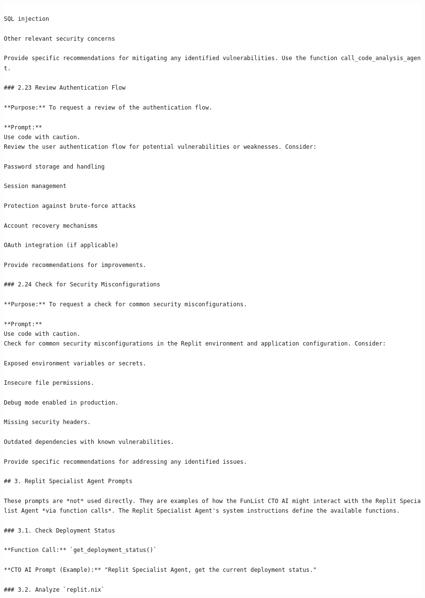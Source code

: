 ```text

SQL injection

Other relevant security concerns

Provide specific recommendations for mitigating any identified vulnerabilities. Use the function call_code_analysis_agent.

### 2.23 Review Authentication Flow

**Purpose:** To request a review of the authentication flow.

**Prompt:**
Use code with caution.
Review the user authentication flow for potential vulnerabilities or weaknesses. Consider:

Password storage and handling

Session management

Protection against brute-force attacks

Account recovery mechanisms

OAuth integration (if applicable)

Provide recommendations for improvements.

### 2.24 Check for Security Misconfigurations

**Purpose:** To request a check for common security misconfigurations.

**Prompt:**
Use code with caution.
Check for common security misconfigurations in the Replit environment and application configuration. Consider:

Exposed environment variables or secrets.

Insecure file permissions.

Debug mode enabled in production.

Missing security headers.

Outdated dependencies with known vulnerabilities.

Provide specific recommendations for addressing any identified issues.

## 3. Replit Specialist Agent Prompts

These prompts are *not* used directly. They are examples of how the FunList CTO AI might interact with the Replit Specialist Agent *via function calls*. The Replit Specialist Agent's system instructions define the available functions.

### 3.1. Check Deployment Status

**Function Call:** `get_deployment_status()`

**CTO AI Prompt (Example):** "Replit Specialist Agent, get the current deployment status."

### 3.2. Analyze `replit.nix`

```
